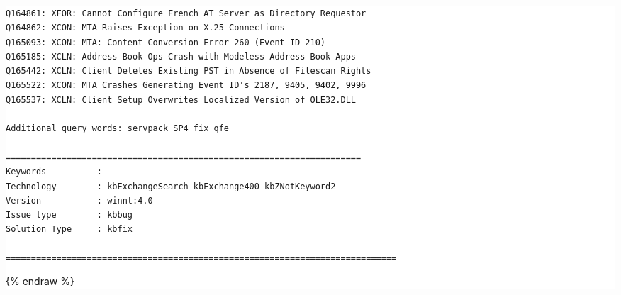 	Q164861: XFOR: Cannot Configure French AT Server as Directory Requestor
	Q164862: XCON: MTA Raises Exception on X.25 Connections
	Q165093: XCON: MTA: Content Conversion Error 260 (Event ID 210)
	Q165185: XCLN: Address Book Ops Crash with Modeless Address Book Apps
	Q165442: XCLN: Client Deletes Existing PST in Absence of Filescan Rights
	Q165522: XCON: MTA Crashes Generating Event ID's 2187, 9405, 9402, 9996
	Q165537: XCLN: Client Setup Overwrites Localized Version of OLE32.DLL
	
	Additional query words: servpack SP4 fix qfe
	
	======================================================================
	Keywords          :  
	Technology        : kbExchangeSearch kbExchange400 kbZNotKeyword2
	Version           : winnt:4.0
	Issue type        : kbbug
	Solution Type     : kbfix
	
	=============================================================================
	

{% endraw %}
